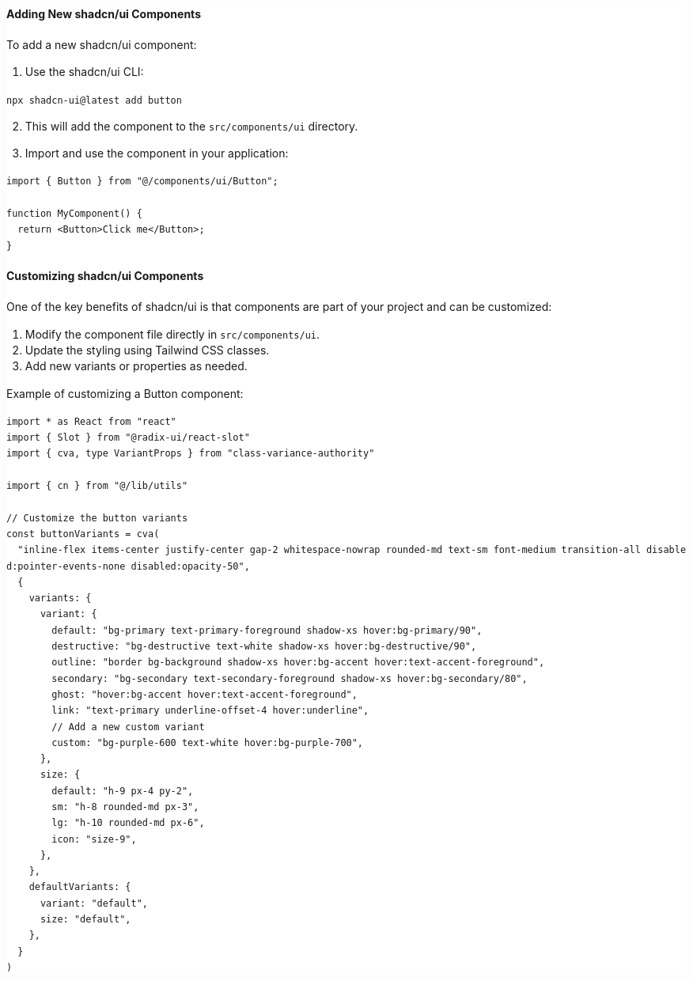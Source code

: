 #### Adding New shadcn/ui Components

To add a new shadcn/ui component:

1. Use the shadcn/ui CLI:

```bash
npx shadcn-ui@latest add button
```

2. This will add the component to the `src/components/ui` directory.

3. Import and use the component in your application:

```tsx
import { Button } from "@/components/ui/Button";

function MyComponent() {
  return <Button>Click me</Button>;
}
```

#### Customizing shadcn/ui Components

One of the key benefits of shadcn/ui is that components are part of your project and can be customized:

1. Modify the component file directly in `src/components/ui`.
2. Update the styling using Tailwind CSS classes.
3. Add new variants or properties as needed.

Example of customizing a Button component:

```tsx
import * as React from "react"
import { Slot } from "@radix-ui/react-slot"
import { cva, type VariantProps } from "class-variance-authority"

import { cn } from "@/lib/utils"

// Customize the button variants
const buttonVariants = cva(
  "inline-flex items-center justify-center gap-2 whitespace-nowrap rounded-md text-sm font-medium transition-all disabled:pointer-events-none disabled:opacity-50",
  {
    variants: {
      variant: {
        default: "bg-primary text-primary-foreground shadow-xs hover:bg-primary/90",
        destructive: "bg-destructive text-white shadow-xs hover:bg-destructive/90",
        outline: "border bg-background shadow-xs hover:bg-accent hover:text-accent-foreground",
        secondary: "bg-secondary text-secondary-foreground shadow-xs hover:bg-secondary/80",
        ghost: "hover:bg-accent hover:text-accent-foreground",
        link: "text-primary underline-offset-4 hover:underline",
        // Add a new custom variant
        custom: "bg-purple-600 text-white hover:bg-purple-700",
      },
      size: {
        default: "h-9 px-4 py-2",
        sm: "h-8 rounded-md px-3",
        lg: "h-10 rounded-md px-6",
        icon: "size-9",
      },
    },
    defaultVariants: {
      variant: "default",
      size: "default",
    },
  }
)
```